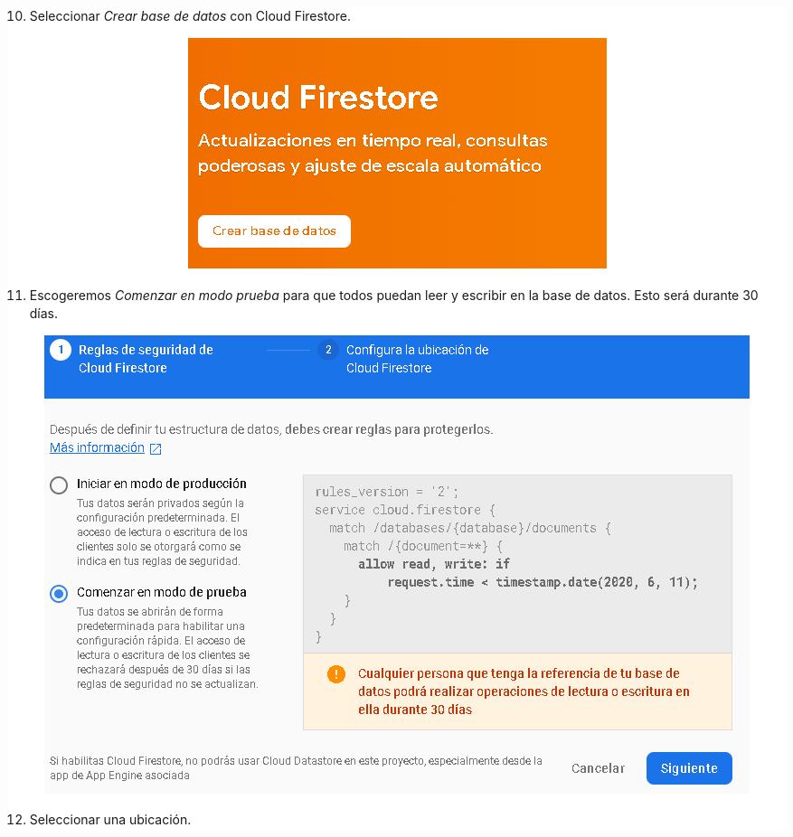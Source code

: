 10. Seleccionar _Crear base de datos_ con Cloud Firestore.

<p align="center">
<img src="images/Angular_Firebase_Cloud.PNG">
</p>

11. Escogeremos _Comenzar en modo prueba_ para que todos puedan leer y escribir en la base de datos. Esto será durante 30 días.

<p align="center">
<img src="images/Angular_Firebase_Modo_Prueba.PNG">
</p>

12. Seleccionar una ubicación.
